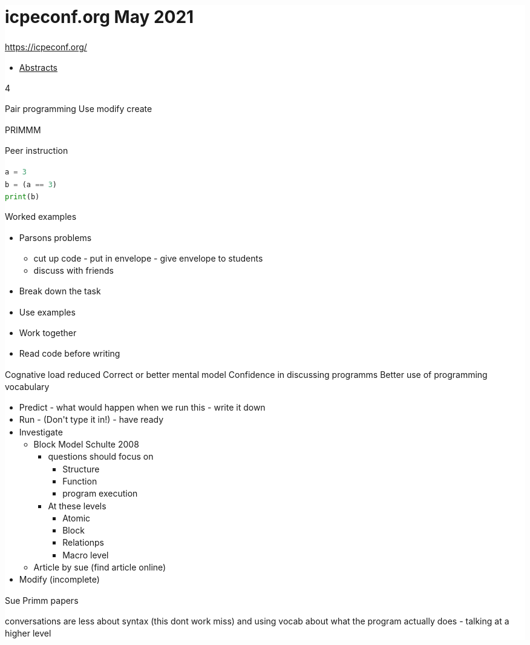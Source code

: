 icpeconf.org May 2021
=====================

https://icpeconf.org/
* [Abstracts](https://docs.icpeconf.org/ICPEC2021Book-of-Abstracts-vh.pdf)

4

Pair programming
Use modify create

PRIMMM

Peer instruction

```python
a = 3
b = (a == 3)
print(b)
```

Worked examples

* Parsons problems
    * cut up code - put in envelope - give envelope to students
    * discuss with friends

* Break down the task
* Use examples
* Work together
* Read code before writing

Cognative load reduced
Correct or better mental model
Confidence in discussing programms
Better use of programming vocabulary

* Predict - what would happen when we run this - write it down
* Run - (Don't type it in!) - have ready
* Investigate 
    * Block Model Schulte 2008
        * questions should focus on
            * Structure
            * Function 
            * program execution
        * At these levels
            * Atomic
            * Block
            * Relationps
            * Macro level
    * Article by sue (find article online)
* Modify (incomplete)

Sue Primm papers

conversations are less about syntax (this dont work miss) and using vocab about what the program actually does - talking at a higher level
